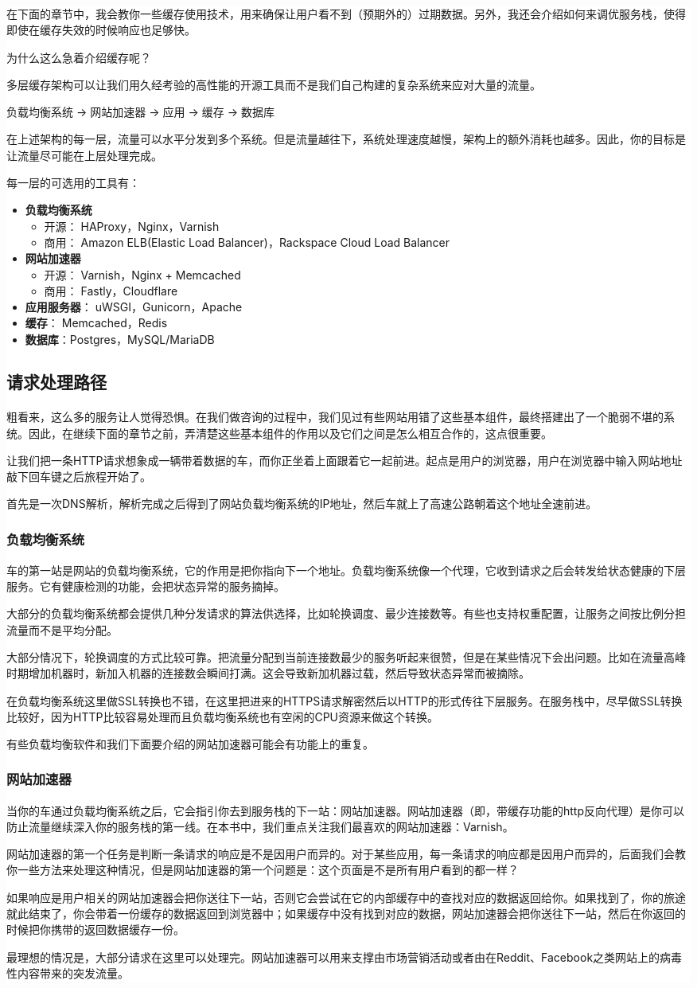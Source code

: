 在下面的章节中，我会教你一些缓存使用技术，用来确保让用户看不到（预期外的）过期数据。另外，我还会介绍如何来调优服务栈，使得即使在缓存失效的时候响应也足够快。

为什么这么急着介绍缓存呢？

多层缓存架构可以让我们用久经考验的高性能的开源工具而不是我们自己构建的复杂系统来应对大量的流量。

负载均衡系统 -> 网站加速器 -> 应用 -> 缓存 -> 数据库

在上述架构的每一层，流量可以水平分发到多个系统。但是流量越往下，系统处理速度越慢，架构上的额外消耗也越多。因此，你的目标是让流量尽可能在上层处理完成。


每一层的可选用的工具有：

 - **负载均衡系统**
   - 开源： HAProxy，Nginx，Varnish
   - 商用： Amazon ELB(Elastic Load Balancer)，Rackspace Cloud Load Balancer
 - **网站加速器**
   - 开源： Varnish，Nginx + Memcached
   - 商用： Fastly，Cloudflare
 - **应用服务器**： uWSGI，Gunicorn，Apache
 - **缓存**： Memcached，Redis
 - **数据库**：Postgres，MySQL/MariaDB 


## 请求处理路径

粗看来，这么多的服务让人觉得恐惧。在我们做咨询的过程中，我们见过有些网站用错了这些基本组件，最终搭建出了一个脆弱不堪的系统。因此，在继续下面的章节之前，弄清楚这些基本组件的作用以及它们之间是怎么相互合作的，这点很重要。

让我们把一条HTTP请求想象成一辆带着数据的车，而你正坐着上面跟着它一起前进。起点是用户的浏览器，用户在浏览器中输入网站地址敲下回车键之后旅程开始了。

首先是一次DNS解析，解析完成之后得到了网站负载均衡系统的IP地址，然后车就上了高速公路朝着这个地址全速前进。


### 负载均衡系统
车的第一站是网站的负载均衡系统，它的作用是把你指向下一个地址。负载均衡系统像一个代理，它收到请求之后会转发给状态健康的下层服务。它有健康检测的功能，会把状态异常的服务摘掉。

大部分的负载均衡系统都会提供几种分发请求的算法供选择，比如轮换调度、最少连接数等。有些也支持权重配置，让服务之间按比例分担流量而不是平均分配。

大部分情况下，轮换调度的方式比较可靠。把流量分配到当前连接数最少的服务听起来很赞，但是在某些情况下会出问题。比如在流量高峰时期增加机器时，新加入机器的连接数会瞬间打满。这会导致新加机器过载，然后导致状态异常而被摘除。

在负载均衡系统这里做SSL转换也不错，在这里把进来的HTTPS请求解密然后以HTTP的形式传往下层服务。在服务栈中，尽早做SSL转换比较好，因为HTTP比较容易处理而且负载均衡系统也有空闲的CPU资源来做这个转换。

有些负载均衡软件和我们下面要介绍的网站加速器可能会有功能上的重复。

### 网站加速器
当你的车通过负载均衡系统之后，它会指引你去到服务栈的下一站：网站加速器。网站加速器（即，带缓存功能的http反向代理）是你可以防止流量继续深入你的服务栈的第一线。在本书中，我们重点关注我们最喜欢的网站加速器：Varnish。

网站加速器的第一个任务是判断一条请求的响应是不是因用户而异的。对于某些应用，每一条请求的响应都是因用户而异的，后面我们会教你一些方法来处理这种情况，但是网站加速器的第一个问题是：这个页面是不是所有用户看到的都一样？

如果响应是用户相关的网站加速器会把你送往下一站，否则它会尝试在它的内部缓存中的查找对应的数据返回给你。如果找到了，你的旅途就此结束了，你会带着一份缓存的数据返回到浏览器中；如果缓存中没有找到对应的数据，网站加速器会把你送往下一站，然后在你返回的时候把你携带的返回数据缓存一份。

最理想的情况是，大部分请求在这里可以处理完。网站加速器可以用来支撑由市场营销活动或者由在Reddit、Facebook之类网站上的病毒性内容带来的突发流量。
